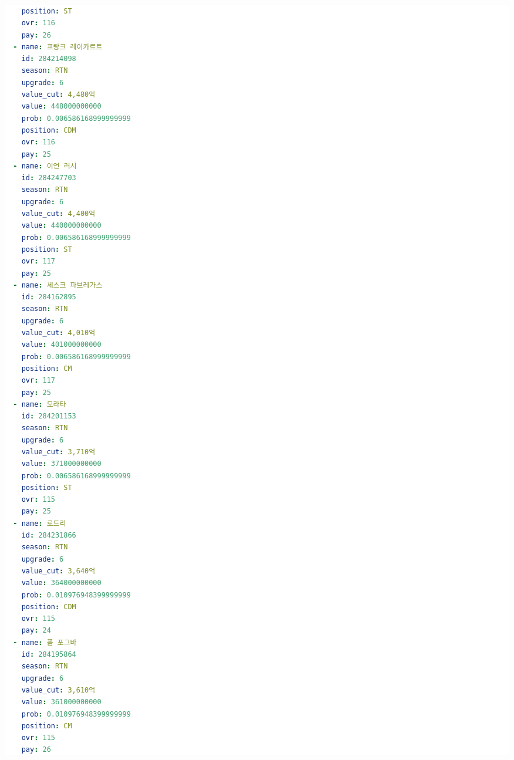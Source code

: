 ```yaml
    position: ST
    ovr: 116
    pay: 26
  - name: 프랑크 레이카르트
    id: 284214098
    season: RTN
    upgrade: 6
    value_cut: 4,480억
    value: 448000000000
    prob: 0.006586168999999999
    position: CDM
    ovr: 116
    pay: 25
  - name: 이언 러시
    id: 284247703
    season: RTN
    upgrade: 6
    value_cut: 4,400억
    value: 440000000000
    prob: 0.006586168999999999
    position: ST
    ovr: 117
    pay: 25
  - name: 세스크 파브레가스
    id: 284162895
    season: RTN
    upgrade: 6
    value_cut: 4,010억
    value: 401000000000
    prob: 0.006586168999999999
    position: CM
    ovr: 117
    pay: 25
  - name: 모라타
    id: 284201153
    season: RTN
    upgrade: 6
    value_cut: 3,710억
    value: 371000000000
    prob: 0.006586168999999999
    position: ST
    ovr: 115
    pay: 25
  - name: 로드리
    id: 284231866
    season: RTN
    upgrade: 6
    value_cut: 3,640억
    value: 364000000000
    prob: 0.010976948399999999
    position: CDM
    ovr: 115
    pay: 24
  - name: 폴 포그바
    id: 284195864
    season: RTN
    upgrade: 6
    value_cut: 3,610억
    value: 361000000000
    prob: 0.010976948399999999
    position: CM
    ovr: 115
    pay: 26
```